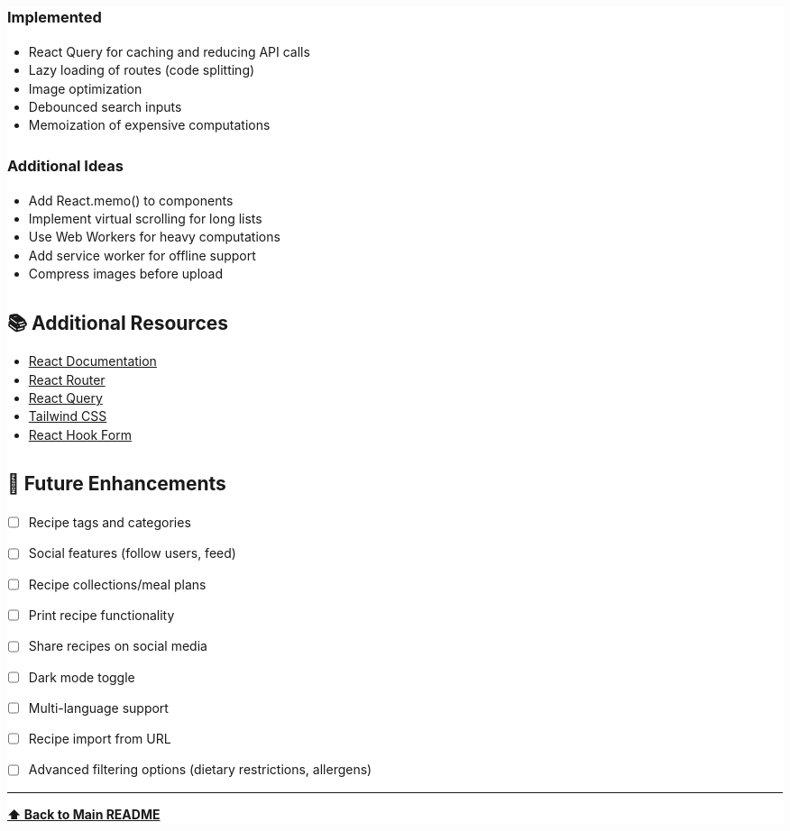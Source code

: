### Implemented
- React Query for caching and reducing API calls
- Lazy loading of routes (code splitting)
- Image optimization
- Debounced search inputs
- Memoization of expensive computations

### Additional Ideas
- Add React.memo() to components
- Implement virtual scrolling for long lists
- Use Web Workers for heavy computations
- Add service worker for offline support
- Compress images before upload

## 📚 Additional Resources

- [React Documentation](https://react.dev/)
- [React Router](https://reactrouter.com/)
- [React Query](https://tanstack.com/query/latest)
- [Tailwind CSS](https://tailwindcss.com/)
- [React Hook Form](https://react-hook-form.com/)

## 🔮 Future Enhancements

- [ ] Recipe tags and categories
- [ ] Social features (follow users, feed)
- [ ] Recipe collections/meal plans
- [ ] Print recipe functionality
- [ ] Share recipes on social media
- [ ] Dark mode toggle
- [ ] Multi-language support
- [ ] Recipe import from URL
- [ ] Advanced filtering options (dietary restrictions, allergens)


---

**[⬆ Back to Main README](../README.md)**

